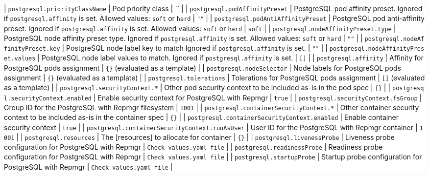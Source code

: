 | `postgresql.priorityClassName`                  | Pod priority class                                                                                                                                                                              | ``                                                           |
| `postgresql.podAffinityPreset`                  | PostgreSQL pod affinity preset. Ignored if `postgresql.affinity` is set. Allowed values: `soft` or `hard`                                                                                       | `""`                                                         |
| `postgresql.podAntiAffinityPreset`              | PostgreSQL pod anti-affinity preset. Ignored if `postgresql.affinity` is set. Allowed values: `soft` or `hard`                                                                                  | `soft`                                                       |
| `postgresql.nodeAffinityPreset.type`            | PostgreSQL node affinity preset type. Ignored if `postgresql.affinity` is set. Allowed values: `soft` or `hard`                                                                                 | `""`                                                         |
| `postgresql.nodeAffinityPreset.key`             | PostgreSQL node label key to match Ignored if `postgresql.affinity` is set.                                                                                                                     | `""`                                                         |
| `postgresql.nodeAffinityPreset.values`          | PostgreSQL node label values to match. Ignored if `postgresql.affinity` is set.                                                                                                                 | `[]`                                                         |
| `postgresql.affinity`                           | Affinity for PostgreSQL pods assignment                                                                                                                                                         | `{}` (evaluated as a template)                               |
| `postgresql.nodeSelector`                       | Node labels for PostgreSQL pods assignment                                                                                                                                                      | `{}` (evaluated as a template)                               |
| `postgresql.tolerations`                        | Tolerations for PostgreSQL pods assignment                                                                                                                                                      | `[]` (evaluated as a template)                               |
| `postgresql.securityContext.*`                  | Other pod security context to be included as-is in the pod spec                                                                                                                                 | `{}`                                                         |
| `postgresql.securityContext.enabled`            | Enable security context for PostgreSQL with Repmgr                                                                                                                                              | `true`                                                       |
| `postgresql.securityContext.fsGroup`            | Group ID for the PostgreSQL with Repmgr filesystem                                                                                                                                              | `1001`                                                       |
| `postgresql.containerSecurityContext.*`         | Other container security context to be included as-is in the container spec                                                                                                                     | `{}`                                                         |
| `postgresql.containerSecurityContext.enabled`   | Enable container security context                                                                                                                                                               | `true`                                                       |
| `postgresql.containerSecurityContext.runAsUser` | User ID for the PostgreSQL with Repmgr container                                                                                                                                                | `1001`                                                       |
| `postgresql.resources`                          | The [resources] to allocate for container                                                                                                                                                       | `{}`                                                         |
| `postgresql.livenessProbe`                      | Liveness probe configuration for PostgreSQL with Repmgr                                                                                                                                         | `Check values.yaml file`                                     |
| `postgresql.readinessProbe`                     | Readiness probe configuration for PostgreSQL with Repmgr                                                                                                                                        | `Check values.yaml file`                                     |
| `postgresql.startupProbe`                       | Startup probe configuration for PostgreSQL with Repmgr                                                                                                                                          | `Check values.yaml file`                                     |